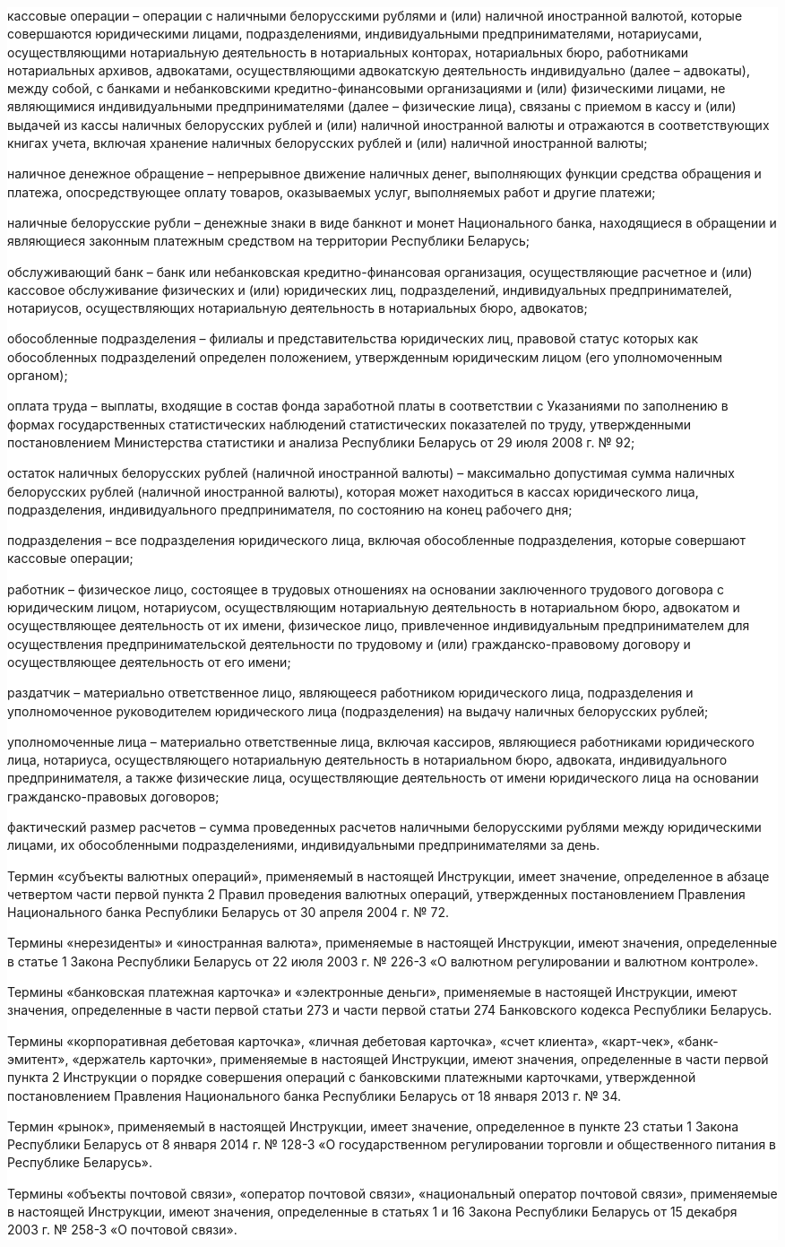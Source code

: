 <p>кассовые операции – операции с наличными белорусскими рублями и (или) наличной иностранной валютой, которые совершаются юридическими лицами, подразделениями, индивидуальными предпринимателями, нотариусами, осуществляющими нотариальную деятельность в нотариальных конторах, нотариальных бюро, работниками нотариальных архивов, адвокатами, осуществляющими адвокатскую деятельность индивидуально (далее – адвокаты), между собой, с банками и небанковскими кредитно-финансовыми организациями и (или) физическими лицами, не являющимися индивидуальными предпринимателями (далее – физические лица), связаны с приемом в кассу и (или) выдачей из кассы наличных белорусских рублей и (или) наличной иностранной валюты и отражаются в соответствующих книгах учета, включая хранение наличных белорусских рублей и (или) наличной иностранной валюты;</p>
<p>наличное денежное обращение – непрерывное движение наличных денег, выполняющих функции средства обращения и платежа, опосредствующее оплату товаров, оказываемых услуг, выполняемых работ и другие платежи;</p>
<p>наличные белорусские рубли – денежные знаки в виде банкнот и монет Национального банка, находящиеся в обращении и являющиеся законным платежным средством на территории Республики Беларусь;</p>
<p>обслуживающий банк – банк или небанковская кредитно-финансовая организация, осуществляющие расчетное и (или) кассовое обслуживание физических и (или) юридических лиц, подразделений, индивидуальных предпринимателей, нотариусов, осуществляющих нотариальную деятельность в нотариальных бюро, адвокатов;</p>
<p>обособленные подразделения – филиалы и представительства юридических лиц, правовой статус которых как обособленных подразделений определен положением, утвержденным юридическим лицом (его уполномоченным органом);</p>
<p>оплата труда – выплаты, входящие в состав фонда заработной платы в соответствии с Указаниями по заполнению в формах государственных статистических наблюдений статистических показателей по труду, утвержденными постановлением Министерства статистики и анализа Республики Беларусь от 29 июля 2008 г. № 92;</p>
<p>остаток наличных белорусских рублей (наличной иностранной валюты) – максимально допустимая сумма наличных белорусских рублей (наличной иностранной валюты), которая может находиться в кассах юридического лица, подразделения, индивидуального предпринимателя, по состоянию на конец рабочего дня;</p>
<p>подразделения – все подразделения юридического лица, включая обособленные подразделения, которые совершают кассовые операции;</p>
<p>работник – физическое лицо, состоящее в трудовых отношениях на основании заключенного трудового договора с юридическим лицом, нотариусом, осуществляющим нотариальную деятельность в нотариальном бюро, адвокатом и осуществляющее деятельность от их имени, физическое лицо, привлеченное индивидуальным предпринимателем для осуществления предпринимательской деятельности по трудовому и (или) гражданско-правовому договору и осуществляющее деятельность от его имени;</p>
<p>раздатчик – материально ответственное лицо, являющееся работником юридического лица, подразделения и уполномоченное руководителем юридического лица (подразделения) на выдачу наличных белорусских рублей;</p>
<p>уполномоченные лица – материально ответственные лица, включая кассиров, являющиеся работниками юридического лица, нотариуса, осуществляющего нотариальную деятельность в нотариальном бюро, адвоката, индивидуального предпринимателя, а также физические лица, осуществляющие деятельность от имени юридического лица на основании гражданско-правовых договоров;</p>
<p>фактический размер расчетов – сумма проведенных расчетов наличными белорусскими рублями между юридическими лицами, их обособленными подразделениями, индивидуальными предпринимателями за день.</p>
<p>Термин «субъекты валютных операций», применяемый в настоящей Инструкции, имеет значение, определенное в абзаце четвертом части первой пункта 2 Правил проведения валютных операций, утвержденных постановлением Правления Национального банка Республики Беларусь от 30 апреля 2004 г. № 72.</p>
<p>Термины «нерезиденты» и «иностранная валюта», применяемые в настоящей Инструкции, имеют значения, определенные в статье 1 Закона Республики Беларусь от 22 июля 2003 г. № 226-З «О валютном регулировании и валютном контроле».</p>
<p>Термины «банковская платежная карточка» и «электронные деньги», применяемые в настоящей Инструкции, имеют значения, определенные в части первой статьи 273 и части первой статьи 274 Банковского кодекса Республики Беларусь.</p>
<p>Термины «корпоративная дебетовая карточка», «личная дебетовая карточка», «счет клиента», «карт-чек», «банк-эмитент», «держатель карточки», применяемые в настоящей Инструкции, имеют значения, определенные в части первой пункта 2 Инструкции о порядке совершения операций с банковскими платежными карточками, утвержденной постановлением Правления Национального банка Республики Беларусь от 18 января 2013 г. № 34.</p>
<p>Термин «рынок», применяемый в настоящей Инструкции, имеет значение, определенное в пункте 23 статьи 1 Закона Республики Беларусь от 8 января 2014 г. № 128-З «О государственном регулировании торговли и общественного питания в Республике Беларусь».</p>
<p>Термины «объекты почтовой связи», «оператор почтовой связи», «национальный оператор почтовой связи», применяемые в настоящей Инструкции, имеют значения, определенные в статьях 1 и 16 Закона Республики Беларусь от 15 декабря 2003 г. № 258-З «О почтовой связи».</p>